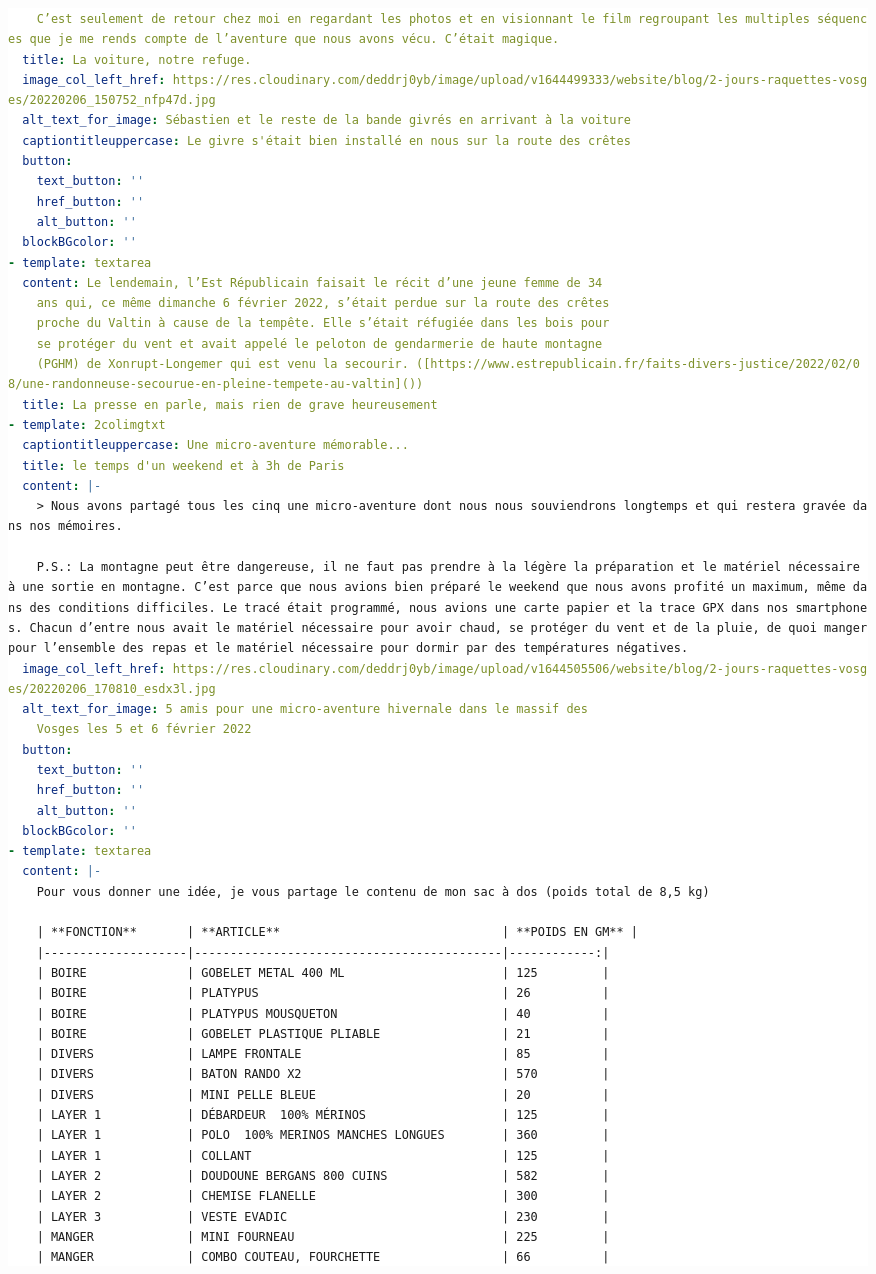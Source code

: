 ```yaml
    C’est seulement de retour chez moi en regardant les photos et en visionnant le film regroupant les multiples séquences que je me rends compte de l’aventure que nous avons vécu. C’était magique.
  title: La voiture, notre refuge.
  image_col_left_href: https://res.cloudinary.com/deddrj0yb/image/upload/v1644499333/website/blog/2-jours-raquettes-vosges/20220206_150752_nfp47d.jpg
  alt_text_for_image: Sébastien et le reste de la bande givrés en arrivant à la voiture
  captiontitleuppercase: Le givre s'était bien installé en nous sur la route des crêtes
  button:
    text_button: ''
    href_button: ''
    alt_button: ''
  blockBGcolor: ''
- template: textarea
  content: Le lendemain, l’Est Républicain faisait le récit d’une jeune femme de 34
    ans qui, ce même dimanche 6 février 2022, s’était perdue sur la route des crêtes
    proche du Valtin à cause de la tempête. Elle s’était réfugiée dans les bois pour
    se protéger du vent et avait appelé le peloton de gendarmerie de haute montagne
    (PGHM) de Xonrupt-Longemer qui est venu la secourir. ([https://www.estrepublicain.fr/faits-divers-justice/2022/02/08/une-randonneuse-secourue-en-pleine-tempete-au-valtin]())
  title: La presse en parle, mais rien de grave heureusement
- template: 2colimgtxt
  captiontitleuppercase: Une micro-aventure mémorable...
  title: le temps d'un weekend et à 3h de Paris
  content: |-
    > Nous avons partagé tous les cinq une micro-aventure dont nous nous souviendrons longtemps et qui restera gravée dans nos mémoires.

    P.S.: La montagne peut être dangereuse, il ne faut pas prendre à la légère la préparation et le matériel nécessaire à une sortie en montagne. C’est parce que nous avions bien préparé le weekend que nous avons profité un maximum, même dans des conditions difficiles. Le tracé était programmé, nous avions une carte papier et la trace GPX dans nos smartphones. Chacun d’entre nous avait le matériel nécessaire pour avoir chaud, se protéger du vent et de la pluie, de quoi manger pour l’ensemble des repas et le matériel nécessaire pour dormir par des températures négatives.
  image_col_left_href: https://res.cloudinary.com/deddrj0yb/image/upload/v1644505506/website/blog/2-jours-raquettes-vosges/20220206_170810_esdx3l.jpg
  alt_text_for_image: 5 amis pour une micro-aventure hivernale dans le massif des
    Vosges les 5 et 6 février 2022
  button:
    text_button: ''
    href_button: ''
    alt_button: ''
  blockBGcolor: ''
- template: textarea
  content: |-
    Pour vous donner une idée, je vous partage le contenu de mon sac à dos (poids total de 8,5 kg)

    | **FONCTION**       | **ARTICLE**                               | **POIDS EN GM** |
    |--------------------|-------------------------------------------|------------:|
    | BOIRE              | GOBELET METAL 400 ML                      | 125         |
    | BOIRE              | PLATYPUS                                  | 26          |
    | BOIRE              | PLATYPUS MOUSQUETON                       | 40          |
    | BOIRE              | GOBELET PLASTIQUE PLIABLE                 | 21          |
    | DIVERS             | LAMPE FRONTALE                            | 85          |
    | DIVERS             | BATON RANDO X2                            | 570         |
    | DIVERS             | MINI PELLE BLEUE                          | 20          |
    | LAYER 1            | DÉBARDEUR  100% MÉRINOS                   | 125         |
    | LAYER 1            | POLO  100% MERINOS MANCHES LONGUES        | 360         |
    | LAYER 1            | COLLANT                                   | 125         |
    | LAYER 2            | DOUDOUNE BERGANS 800 CUINS                | 582         |
    | LAYER 2            | CHEMISE FLANELLE                          | 300         |
    | LAYER 3            | VESTE EVADIC                              | 230         |
    | MANGER             | MINI FOURNEAU                             | 225         |
    | MANGER             | COMBO COUTEAU, FOURCHETTE                 | 66          |
```